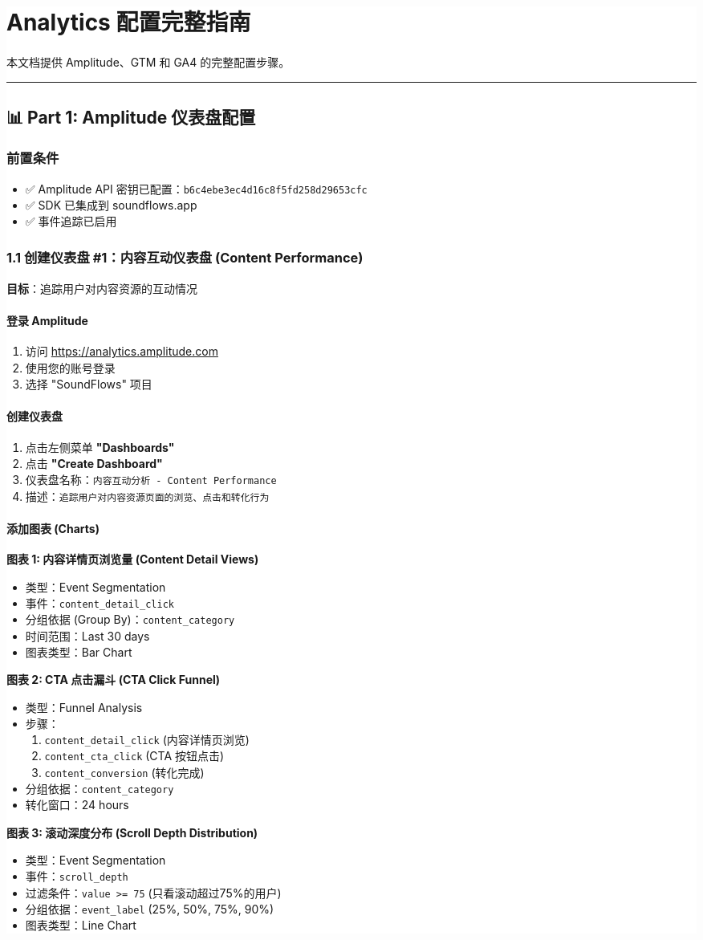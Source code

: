 # Analytics 配置完整指南

本文档提供 Amplitude、GTM 和 GA4 的完整配置步骤。

---

## 📊 Part 1: Amplitude 仪表盘配置

### 前置条件
- ✅ Amplitude API 密钥已配置：`b6c4ebe3ec4d16c8f5fd258d29653cfc`
- ✅ SDK 已集成到 soundflows.app
- ✅ 事件追踪已启用

### 1.1 创建仪表盘 #1：内容互动仪表盘 (Content Performance)

**目标**：追踪用户对内容资源的互动情况

#### 登录 Amplitude
1. 访问 https://analytics.amplitude.com
2. 使用您的账号登录
3. 选择 "SoundFlows" 项目

#### 创建仪表盘
1. 点击左侧菜单 **"Dashboards"**
2. 点击 **"Create Dashboard"**
3. 仪表盘名称：`内容互动分析 - Content Performance`
4. 描述：`追踪用户对内容资源页面的浏览、点击和转化行为`

#### 添加图表 (Charts)

**图表 1: 内容详情页浏览量 (Content Detail Views)**
- 类型：Event Segmentation
- 事件：`content_detail_click`
- 分组依据 (Group By)：`content_category`
- 时间范围：Last 30 days
- 图表类型：Bar Chart

**图表 2: CTA 点击漏斗 (CTA Click Funnel)**
- 类型：Funnel Analysis
- 步骤：
  1. `content_detail_click` (内容详情页浏览)
  2. `content_cta_click` (CTA 按钮点击)
  3. `content_conversion` (转化完成)
- 分组依据：`content_category`
- 转化窗口：24 hours

**图表 3: 滚动深度分布 (Scroll Depth Distribution)**
- 类型：Event Segmentation
- 事件：`scroll_depth`
- 过滤条件：`value >= 75` (只看滚动超过75%的用户)
- 分组依据：`event_label` (25%, 50%, 75%, 90%)
- 图表类型：Line Chart
